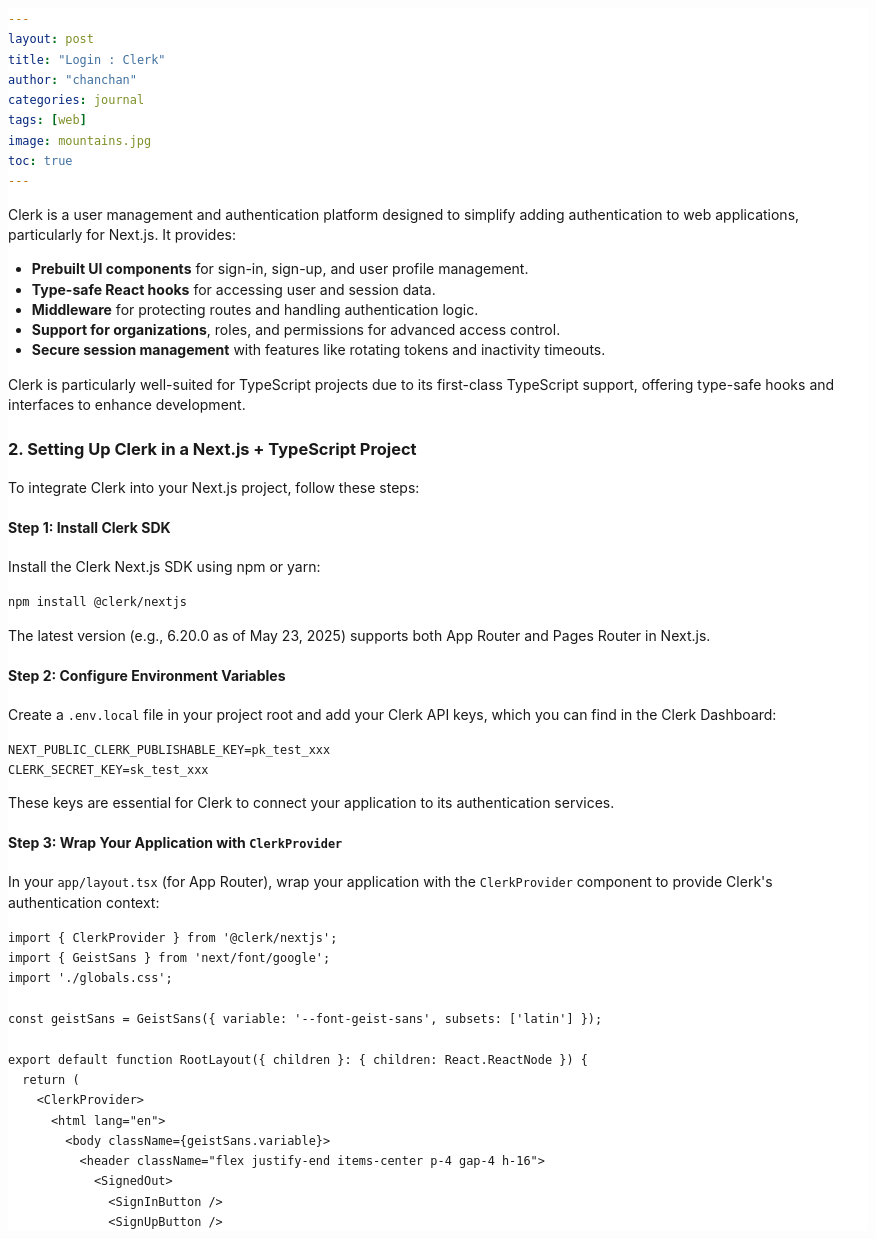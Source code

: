 ```yaml
---
layout: post
title: "Login : Clerk"
author: "chanchan"
categories: journal
tags: [web]
image: mountains.jpg
toc: true
---
```


Clerk is a user management and authentication platform designed to simplify adding authentication to web applications, particularly for Next.js. It provides:
- **Prebuilt UI components** for sign-in, sign-up, and user profile management.
- **Type-safe React hooks** for accessing user and session data.
- **Middleware** for protecting routes and handling authentication logic.
- **Support for organizations**, roles, and permissions for advanced access control.
- **Secure session management** with features like rotating tokens and inactivity timeouts.

Clerk is particularly well-suited for TypeScript projects due to its first-class TypeScript support, offering type-safe hooks and interfaces to enhance development.[](https://dev.to/hussain101/clerk-a-complete-authentication-solution-for-nextjs-applications-59ib)

### 2. **Setting Up Clerk in a Next.js + TypeScript Project**
To integrate Clerk into your Next.js project, follow these steps:

#### Step 1: Install Clerk SDK
Install the Clerk Next.js SDK using npm or yarn:
```bash
npm install @clerk/nextjs
```
The latest version (e.g., 6.20.0 as of May 23, 2025) supports both App Router and Pages Router in Next.js.[](https://www.npmjs.com/package/%40clerk/nextjs)

#### Step 2: Configure Environment Variables
Create a `.env.local` file in your project root and add your Clerk API keys, which you can find in the Clerk Dashboard:
```env
NEXT_PUBLIC_CLERK_PUBLISHABLE_KEY=pk_test_xxx
CLERK_SECRET_KEY=sk_test_xxx
```
These keys are essential for Clerk to connect your application to its authentication services.[](https://dev.to/hideokamoto/implementing-subscription-management-with-nextjs-and-clerk-billing-ifn)

#### Step 3: Wrap Your Application with `ClerkProvider`
In your `app/layout.tsx` (for App Router), wrap your application with the `ClerkProvider` component to provide Clerk's authentication context:
```tsx
import { ClerkProvider } from '@clerk/nextjs';
import { GeistSans } from 'next/font/google';
import './globals.css';

const geistSans = GeistSans({ variable: '--font-geist-sans', subsets: ['latin'] });

export default function RootLayout({ children }: { children: React.ReactNode }) {
  return (
    <ClerkProvider>
      <html lang="en">
        <body className={geistSans.variable}>
          <header className="flex justify-end items-center p-4 gap-4 h-16">
            <SignedOut>
              <SignInButton />
              <SignUpButton />
```